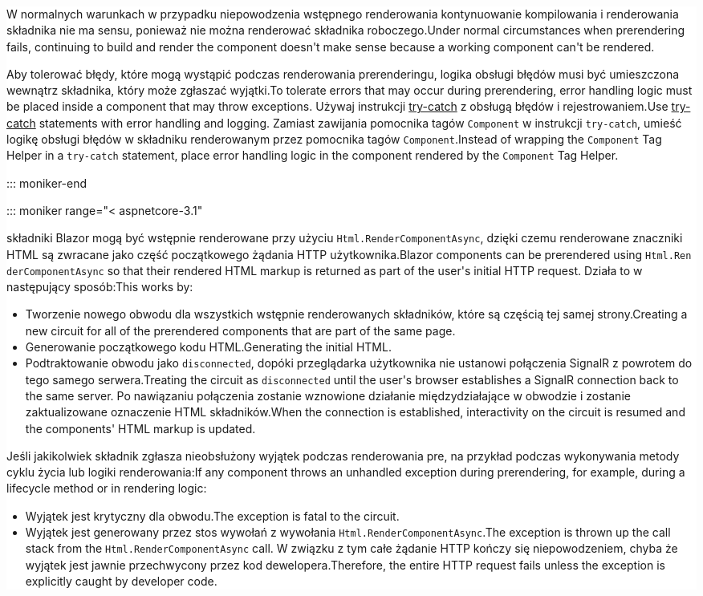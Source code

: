 <span data-ttu-id="3b6a7-245">W normalnych warunkach w przypadku niepowodzenia wstępnego renderowania kontynuowanie kompilowania i renderowania składnika nie ma sensu, ponieważ nie można renderować składnika roboczego.</span><span class="sxs-lookup"><span data-stu-id="3b6a7-245">Under normal circumstances when prerendering fails, continuing to build and render the component doesn't make sense because a working component can't be rendered.</span></span>

<span data-ttu-id="3b6a7-246">Aby tolerować błędy, które mogą wystąpić podczas renderowania prerenderingu, logika obsługi błędów musi być umieszczona wewnątrz składnika, który może zgłaszać wyjątki.</span><span class="sxs-lookup"><span data-stu-id="3b6a7-246">To tolerate errors that may occur during prerendering, error handling logic must be placed inside a component that may throw exceptions.</span></span> <span data-ttu-id="3b6a7-247">Używaj instrukcji [try-catch](/dotnet/csharp/language-reference/keywords/try-catch) z obsługą błędów i rejestrowaniem.</span><span class="sxs-lookup"><span data-stu-id="3b6a7-247">Use [try-catch](/dotnet/csharp/language-reference/keywords/try-catch) statements with error handling and logging.</span></span> <span data-ttu-id="3b6a7-248">Zamiast zawijania pomocnika tagów `Component` w instrukcji `try-catch`, umieść logikę obsługi błędów w składniku renderowanym przez pomocnika tagów `Component`.</span><span class="sxs-lookup"><span data-stu-id="3b6a7-248">Instead of wrapping the `Component` Tag Helper in a `try-catch` statement, place error handling logic in the component rendered by the `Component` Tag Helper.</span></span>

::: moniker-end

::: moniker range="< aspnetcore-3.1"

<span data-ttu-id="3b6a7-249">składniki Blazor mogą być wstępnie renderowane przy użyciu `Html.RenderComponentAsync`, dzięki czemu renderowane znaczniki HTML są zwracane jako część początkowego żądania HTTP użytkownika.</span><span class="sxs-lookup"><span data-stu-id="3b6a7-249">Blazor components can be prerendered using `Html.RenderComponentAsync` so that their rendered HTML markup is returned as part of the user's initial HTTP request.</span></span> <span data-ttu-id="3b6a7-250">Działa to w następujący sposób:</span><span class="sxs-lookup"><span data-stu-id="3b6a7-250">This works by:</span></span>

* <span data-ttu-id="3b6a7-251">Tworzenie nowego obwodu dla wszystkich wstępnie renderowanych składników, które są częścią tej samej strony.</span><span class="sxs-lookup"><span data-stu-id="3b6a7-251">Creating a new circuit for all of the prerendered components that are part of the same page.</span></span>
* <span data-ttu-id="3b6a7-252">Generowanie początkowego kodu HTML.</span><span class="sxs-lookup"><span data-stu-id="3b6a7-252">Generating the initial HTML.</span></span>
* <span data-ttu-id="3b6a7-253">Podtraktowanie obwodu jako `disconnected`, dopóki przeglądarka użytkownika nie ustanowi połączenia SignalR z powrotem do tego samego serwera.</span><span class="sxs-lookup"><span data-stu-id="3b6a7-253">Treating the circuit as `disconnected` until the user's browser establishes a SignalR connection back to the same server.</span></span> <span data-ttu-id="3b6a7-254">Po nawiązaniu połączenia zostanie wznowione działanie międzydziałające w obwodzie i zostanie zaktualizowane oznaczenie HTML składników.</span><span class="sxs-lookup"><span data-stu-id="3b6a7-254">When the connection is established, interactivity on the circuit is resumed and the components' HTML markup is updated.</span></span>

<span data-ttu-id="3b6a7-255">Jeśli jakikolwiek składnik zgłasza nieobsłużony wyjątek podczas renderowania pre, na przykład podczas wykonywania metody cyklu życia lub logiki renderowania:</span><span class="sxs-lookup"><span data-stu-id="3b6a7-255">If any component throws an unhandled exception during prerendering, for example, during a lifecycle method or in rendering logic:</span></span>

* <span data-ttu-id="3b6a7-256">Wyjątek jest krytyczny dla obwodu.</span><span class="sxs-lookup"><span data-stu-id="3b6a7-256">The exception is fatal to the circuit.</span></span>
* <span data-ttu-id="3b6a7-257">Wyjątek jest generowany przez stos wywołań z wywołania `Html.RenderComponentAsync`.</span><span class="sxs-lookup"><span data-stu-id="3b6a7-257">The exception is thrown up the call stack from the `Html.RenderComponentAsync` call.</span></span> <span data-ttu-id="3b6a7-258">W związku z tym całe żądanie HTTP kończy się niepowodzeniem, chyba że wyjątek jest jawnie przechwycony przez kod dewelopera.</span><span class="sxs-lookup"><span data-stu-id="3b6a7-258">Therefore, the entire HTTP request fails unless the exception is explicitly caught by developer code.</span></span>
